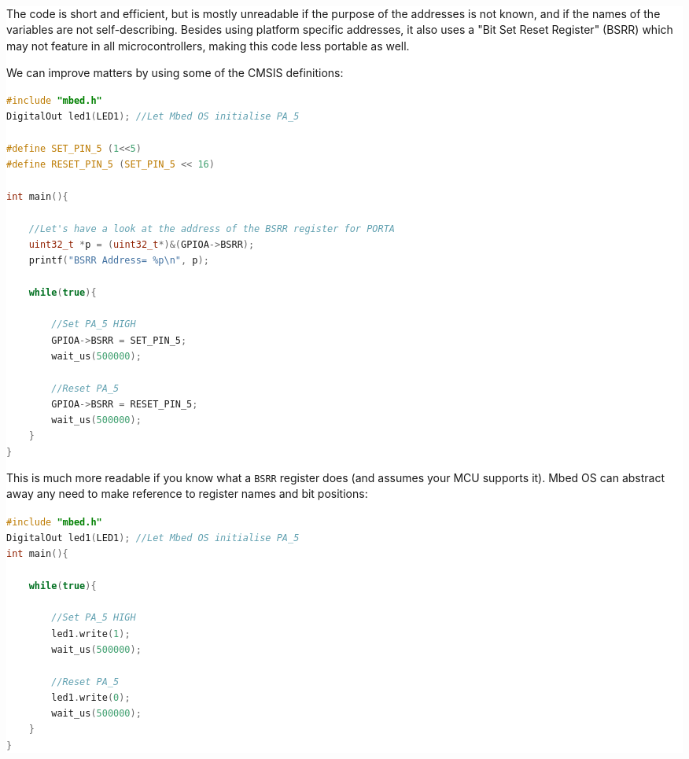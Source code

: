 The code is short and efficient, but is mostly unreadable if the purpose of the addresses is not known, and if the names of the variables are not self-describing. Besides using platform specific addresses, it also uses a "Bit Set Reset Register" (BSRR) which may not feature in all microcontrollers, making this code less portable as well.

We can improve matters by using some of the CMSIS definitions:

```C
#include "mbed.h"
DigitalOut led1(LED1); //Let Mbed OS initialise PA_5

#define SET_PIN_5 (1<<5)
#define RESET_PIN_5 (SET_PIN_5 << 16)

int main(){

    //Let's have a look at the address of the BSRR register for PORTA
    uint32_t *p = (uint32_t*)&(GPIOA->BSRR);
    printf("BSRR Address= %p\n", p);

    while(true){
 
        //Set PA_5 HIGH
        GPIOA->BSRR = SET_PIN_5;
        wait_us(500000);

        //Reset PA_5 
        GPIOA->BSRR = RESET_PIN_5; 
        wait_us(500000);
    }
}
```

This is much more readable if you know what a `BSRR` register does (and assumes your MCU supports it). Mbed OS can abstract away any need to make reference to register names and bit positions:

```C++
#include "mbed.h"
DigitalOut led1(LED1); //Let Mbed OS initialise PA_5
int main(){

    while(true){
 
        //Set PA_5 HIGH
        led1.write(1);
        wait_us(500000);

        //Reset PA_5 
        led1.write(0); 
        wait_us(500000);
    }
}
```
